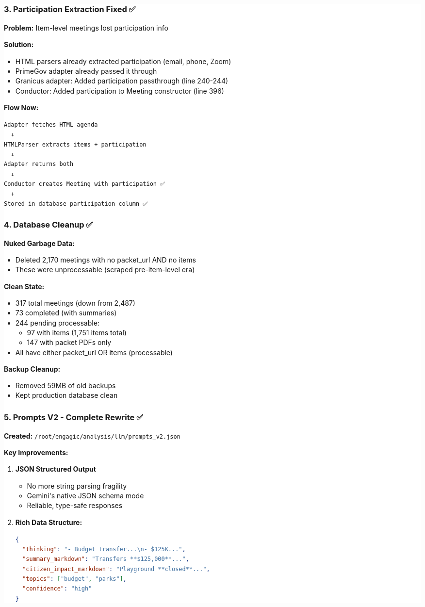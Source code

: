 ### 3. Participation Extraction Fixed ✅

**Problem:** Item-level meetings lost participation info

**Solution:**
- HTML parsers already extracted participation (email, phone, Zoom)
- PrimeGov adapter already passed it through
- Granicus adapter: Added participation passthrough (line 240-244)
- Conductor: Added participation to Meeting constructor (line 396)

**Flow Now:**
```
Adapter fetches HTML agenda
  ↓
HTMLParser extracts items + participation
  ↓
Adapter returns both
  ↓
Conductor creates Meeting with participation ✅
  ↓
Stored in database participation column ✅
```

### 4. Database Cleanup ✅

**Nuked Garbage Data:**
- Deleted 2,170 meetings with no packet_url AND no items
- These were unprocessable (scraped pre-item-level era)

**Clean State:**
- 317 total meetings (down from 2,487)
- 73 completed (with summaries)
- 244 pending processable:
  - 97 with items (1,751 items total)
  - 147 with packet PDFs only
- All have either packet_url OR items (processable)

**Backup Cleanup:**
- Removed 59MB of old backups
- Kept production database clean

### 5. Prompts V2 - Complete Rewrite ✅

**Created:** `/root/engagic/analysis/llm/prompts_v2.json`

**Key Improvements:**

1. **JSON Structured Output**
   - No more string parsing fragility
   - Gemini's native JSON schema mode
   - Reliable, type-safe responses

2. **Rich Data Structure:**
   ```json
   {
     "thinking": "- Budget transfer...\n- $125K...",
     "summary_markdown": "Transfers **$125,000**...",
     "citizen_impact_markdown": "Playground **closed**...",
     "topics": ["budget", "parks"],
     "confidence": "high"
   }
   ```
